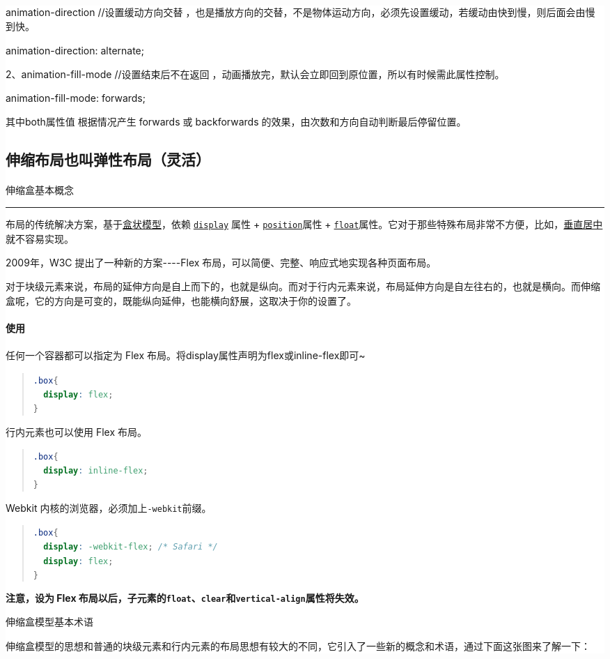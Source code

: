 animation-direction //设置缓动方向交替 ，也是播放方向的交替，不是物体运动方向，必须先设置缓动，若缓动由快到慢，则后面会由慢到快。

animation-direction: alternate;


2、animation-fill-mode //设置结束后不在返回 ，动画播放完，默认会立即回到原位置，所以有时候需此属性控制。

animation-fill-mode: forwards;

其中both属性值 根据情况产生 forwards 或 backforwards 的效果，由次数和方向自动判断最后停留位置。

## 伸缩布局也叫弹性布局（灵活）

伸缩盒基本概念

------

布局的传统解决方案，基于[盒状模型](https://developer.mozilla.org/en-US/docs/Web/CSS/box_model)，依赖 [`display`](https://developer.mozilla.org/en-US/docs/Web/CSS/display) 属性 + [`position`](https://developer.mozilla.org/en-US/docs/Web/CSS/position)属性 + [`float`](https://developer.mozilla.org/en-US/docs/Web/CSS/float)属性。它对于那些特殊布局非常不方便，比如，[垂直居中](https://css-tricks.com/centering-css-complete-guide/)就不容易实现。

2009年，W3C 提出了一种新的方案----Flex 布局，可以简便、完整、响应式地实现各种页面布局。

对于块级元素来说，布局的延伸方向是自上而下的，也就是纵向。而对于行内元素来说，布局延伸方向是自左往右的，也就是横向。而伸缩盒呢，它的方向是可变的，既能纵向延伸，也能横向舒展，这取决于你的设置了。

#### 使用

 任何一个容器都可以指定为 Flex 布局。将display属性声明为flex或inline-flex即可~

> ```css
> .box{
>   display: flex;
> }
> ```

行内元素也可以使用 Flex 布局。

> ```css
> .box{
>   display: inline-flex;
> }
> ```

Webkit 内核的浏览器，必须加上`-webkit`前缀。

> ```css
> .box{
>   display: -webkit-flex; /* Safari */
>   display: flex;
> }
> ```

**注意，设为 Flex 布局以后，子元素的`float`、`clear`和`vertical-align`属性将失效。**

伸缩盒模型基本术语

伸缩盒模型的思想和普通的块级元素和行内元素的布局思想有较大的不同，它引入了一些新的概念和术语，通过下面这张图来了解一下：
